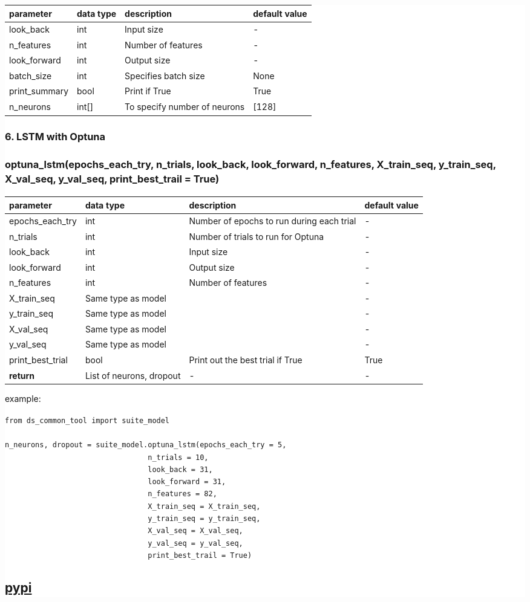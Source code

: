 |parameter|data type|description|default value|  
|:---|:---|:---|:---| 
|look_back|int|Input size|-|
|n_features|int|Number of features|-|
|look_forward|int|Output size|-|
|batch_size|int|Specifies batch size|None|
|print_summary|bool|Print if True|True|
|n_neurons|int[]|To specify number of neurons|[128]|

### 6. LSTM with Optuna
### optuna_lstm(epochs_each_try, n_trials, look_back, look_forward, n_features, X_train_seq, y_train_seq, X_val_seq, y_val_seq, print_best_trail = True)

|parameter|data type|description|default value|  
|:---|:---|:---|:---| 
|epochs_each_try|int|Number of epochs to run during each trial|-|
|n_trials|int|Number of trials to run for Optuna|-|
|look_back|int|Input size|-|
|look_forward|int|Output size|-|
|n_features|int|Number of features|-|
|X_train_seq|Same type as model||-|
|y_train_seq|Same type as model||-|
|X_val_seq|Same type as model||-|
|y_val_seq|Same type as model||-|
|print_best_trial|bool|Print out the best trial if True|True|
|**return**|List of neurons, dropout|-|-| 

example:    
```
from ds_common_tool import suite_model 
  
n_neurons, dropout = suite_model.optuna_lstm(epochs_each_try = 5, 
                                 n_trials = 10, 
                                 look_back = 31, 
                                 look_forward = 31, 
                                 n_features = 82, 
                                 X_train_seq = X_train_seq, 
                                 y_train_seq = y_train_seq, 
                                 X_val_seq = X_val_seq, 
                                 y_val_seq = y_val_seq, 
                                 print_best_trail = True)
```  

## [pypi](https://pypi.org/project/ds-common-tool/#description)

